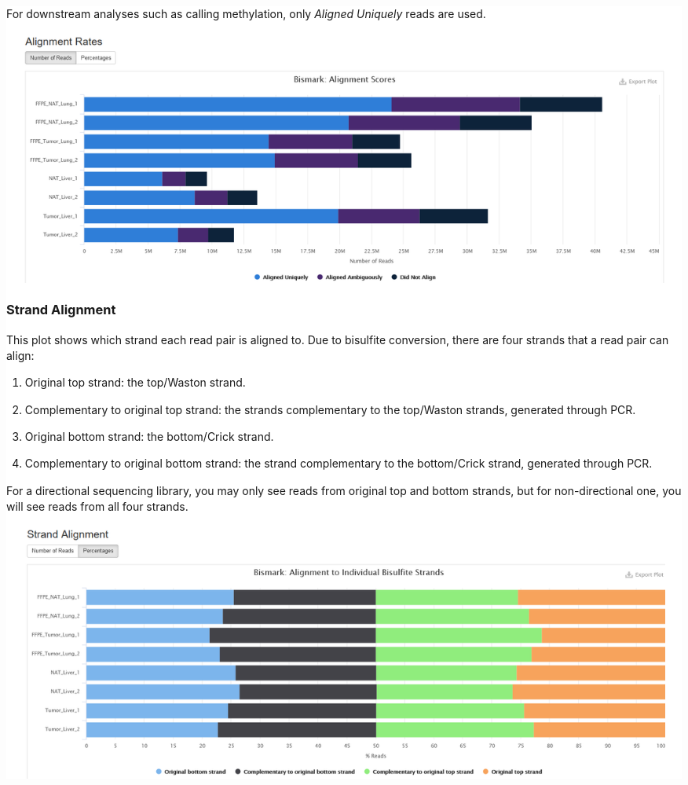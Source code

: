 For downstream analyses such as calling methylation, only *Aligned
Uniquely* reads are used.

<img src="../images/MethylSeq/Basic/10.alignment_rates.png" width="95%" style="display: block; margin: auto;" />

### Strand Alignment

This plot shows which strand each read pair is aligned to. Due to
bisulfite conversion, there are four strands that a read pair can align:

1.  Original top strand: the top/Waston strand.

2.  Complementary to original top strand: the strands complementary to
    the top/Waston strands, generated through PCR.

3.  Original bottom strand: the bottom/Crick strand.

4.  Complementary to original bottom strand: the strand complementary to
    the bottom/Crick strand, generated through PCR.

For a directional sequencing library, you may only see reads from
original top and bottom strands, but for non-directional one, you will
see reads from all four strands.

<img src="../images/MethylSeq/Basic/11.strand_alignment.png" width="95%" style="display: block; margin: auto;" />
